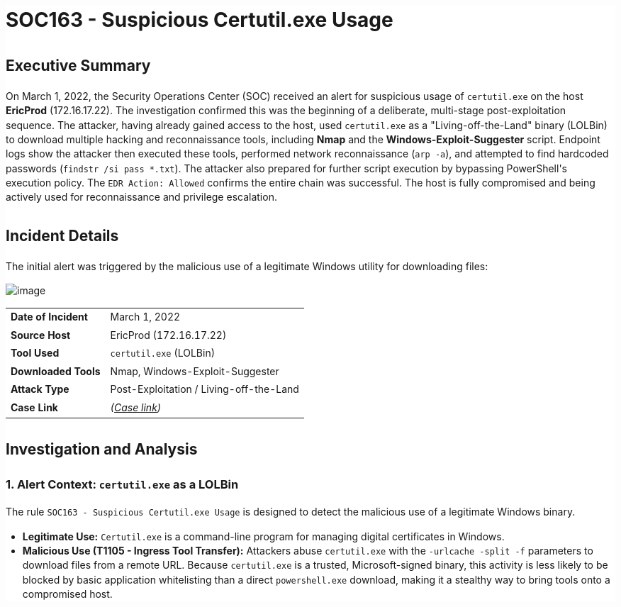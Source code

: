 # SOC163 - Suspicious Certutil.exe Usage


## Executive Summary

On March 1, 2022, the Security Operations Center (SOC) received an alert for suspicious usage of `certutil.exe` on the host **EricProd** (172.16.17.22). The investigation confirmed this was the beginning of a deliberate, multi-stage post-exploitation sequence. The attacker, having already gained access to the host, used `certutil.exe` as a "Living-off-the-Land" binary (LOLBin) to download multiple hacking and reconnaissance tools, including **Nmap** and the **Windows-Exploit-Suggester** script. Endpoint logs show the attacker then executed these tools, performed network reconnaissance (`arp -a`), and attempted to find hardcoded passwords (`findstr /si pass *.txt`). The attacker also prepared for further script execution by bypassing PowerShell's execution policy. The `EDR Action: Allowed` confirms the entire chain was successful. The host is fully compromised and being actively used for reconnaissance and privilege escalation.

## Incident Details

The initial alert was triggered by the malicious use of a legitimate Windows utility for downloading files:

<img width="1339" height="587" alt="image" src="https://github.com/user-attachments/assets/73f9d23c-dffc-4288-b9df-6cb101704cae" />

| | |
| :--- | :--- |
| **Date of Incident**| March 1, 2022 |
| **Source Host**| EricProd (172.16.17.22) |
| **Tool Used**| `certutil.exe` (LOLBin) |
| **Downloaded Tools**| Nmap, Windows-Exploit-Suggester |
| **Attack Type**| Post-Exploitation / Living-off-the-Land |
| **Case Link**| *([Case link](https://app.letsdefend.io/case-management/casedetail/sohankanna/113))* |

## Investigation and Analysis

### 1. Alert Context: `certutil.exe` as a LOLBin

The rule `SOC163 - Suspicious Certutil.exe Usage` is designed to detect the malicious use of a legitimate Windows binary.
*   **Legitimate Use:** `Certutil.exe` is a command-line program for managing digital certificates in Windows.
*   **Malicious Use (T1105 - Ingress Tool Transfer):** Attackers abuse `certutil.exe` with the `-urlcache -split -f` parameters to download files from a remote URL. Because `certutil.exe` is a trusted, Microsoft-signed binary, this activity is less likely to be blocked by basic application whitelisting than a direct `powershell.exe` download, making it a stealthy way to bring tools onto a compromised host.
